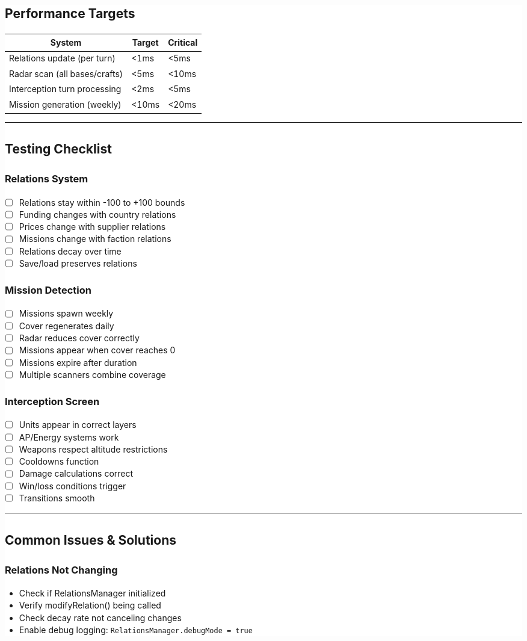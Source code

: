 
## Performance Targets

| System | Target | Critical |
|--------|--------|----------|
| Relations update (per turn) | <1ms | <5ms |
| Radar scan (all bases/crafts) | <5ms | <10ms |
| Interception turn processing | <2ms | <5ms |
| Mission generation (weekly) | <10ms | <20ms |

---

## Testing Checklist

### Relations System
- [ ] Relations stay within -100 to +100 bounds
- [ ] Funding changes with country relations
- [ ] Prices change with supplier relations
- [ ] Missions change with faction relations
- [ ] Relations decay over time
- [ ] Save/load preserves relations

### Mission Detection
- [ ] Missions spawn weekly
- [ ] Cover regenerates daily
- [ ] Radar reduces cover correctly
- [ ] Missions appear when cover reaches 0
- [ ] Missions expire after duration
- [ ] Multiple scanners combine coverage

### Interception Screen
- [ ] Units appear in correct layers
- [ ] AP/Energy systems work
- [ ] Weapons respect altitude restrictions
- [ ] Cooldowns function
- [ ] Damage calculations correct
- [ ] Win/loss conditions trigger
- [ ] Transitions smooth

---

## Common Issues & Solutions

### Relations Not Changing
- Check if RelationsManager initialized
- Verify modifyRelation() being called
- Check decay rate not canceling changes
- Enable debug logging: `RelationsManager.debugMode = true`
